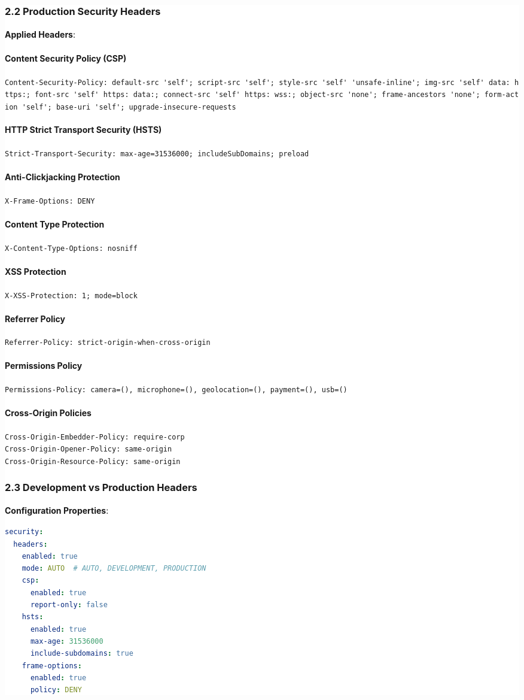 ### 2.2 Production Security Headers

**Applied Headers**:

#### Content Security Policy (CSP)
```http
Content-Security-Policy: default-src 'self'; script-src 'self'; style-src 'self' 'unsafe-inline'; img-src 'self' data: https:; font-src 'self' https: data:; connect-src 'self' https: wss:; object-src 'none'; frame-ancestors 'none'; form-action 'self'; base-uri 'self'; upgrade-insecure-requests
```

#### HTTP Strict Transport Security (HSTS)
```http
Strict-Transport-Security: max-age=31536000; includeSubDomains; preload
```

#### Anti-Clickjacking Protection
```http
X-Frame-Options: DENY
```

#### Content Type Protection
```http
X-Content-Type-Options: nosniff
```

#### XSS Protection
```http
X-XSS-Protection: 1; mode=block
```

#### Referrer Policy
```http
Referrer-Policy: strict-origin-when-cross-origin
```

#### Permissions Policy
```http
Permissions-Policy: camera=(), microphone=(), geolocation=(), payment=(), usb=()
```

#### Cross-Origin Policies
```http
Cross-Origin-Embedder-Policy: require-corp
Cross-Origin-Opener-Policy: same-origin
Cross-Origin-Resource-Policy: same-origin
```

### 2.3 Development vs Production Headers

**Configuration Properties**:
```yaml
security:
  headers:
    enabled: true
    mode: AUTO  # AUTO, DEVELOPMENT, PRODUCTION
    csp:
      enabled: true
      report-only: false
    hsts:
      enabled: true
      max-age: 31536000
      include-subdomains: true
    frame-options:
      enabled: true
      policy: DENY
```
